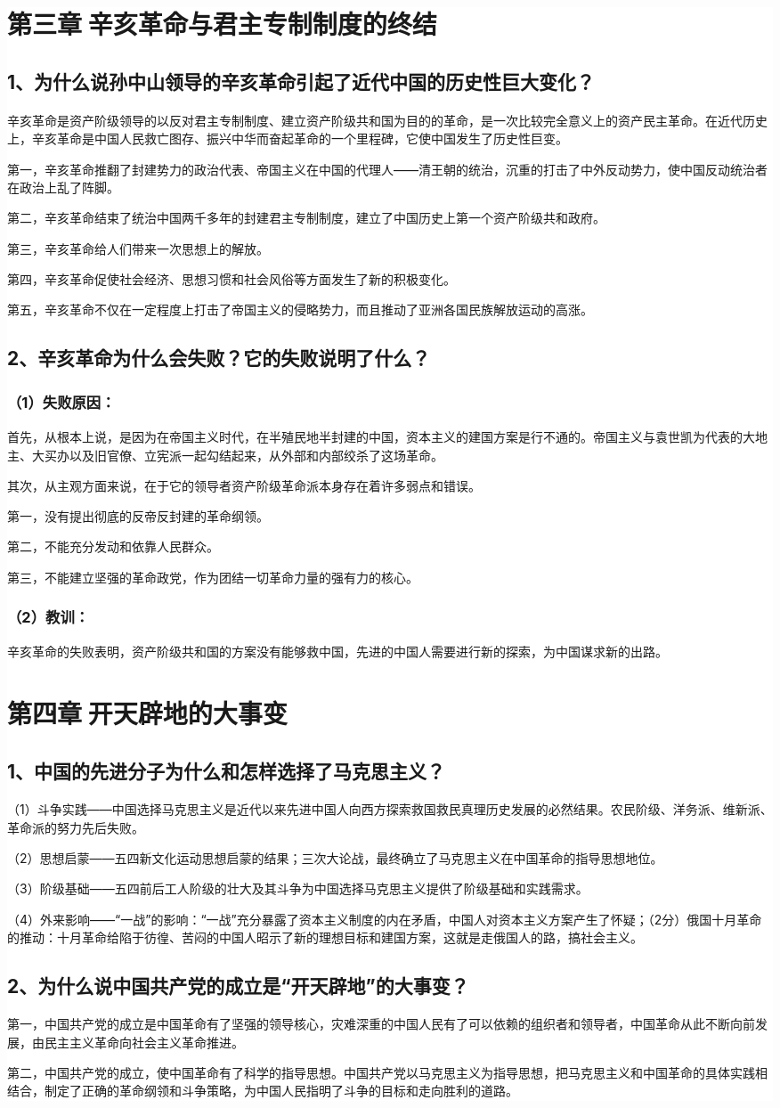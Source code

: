 # 第三章 辛亥革命与君主专制制度的终结 

## 1、为什么说孙中山领导的辛亥革命引起了近代中国的历史性巨大变化？ 

辛亥革命是资产阶级领导的以反对君主专制制度、建立资产阶级共和国为目的的革命，是一次比较完全意义上的资产民主革命。在近代历史上，辛亥革命是中国人民救亡图存、振兴中华而奋起革命的一个里程碑，它使中国发生了历史性巨变。 

第一，辛亥革命推翻了封建势力的政治代表、帝国主义在中国的代理人——清王朝的统治，沉重的打击了中外反动势力，使中国反动统治者在政治上乱了阵脚。 

第二，辛亥革命结束了统治中国两千多年的封建君主专制制度，建立了中国历史上第一个资产阶级共和政府。 

第三，辛亥革命给人们带来一次思想上的解放。 

第四，辛亥革命促使社会经济、思想习惯和社会风俗等方面发生了新的积极变化。 

第五，辛亥革命不仅在一定程度上打击了帝国主义的侵略势力，而且推动了亚洲各国民族解放运动的高涨。 

## 2、辛亥革命为什么会失败？它的失败说明了什么？ 

### （1）失败原因： 

首先，从根本上说，是因为在帝国主义时代，在半殖民地半封建的中国，资本主义的建国方案是行不通的。帝国主义与袁世凯为代表的大地主、大买办以及旧官僚、立宪派一起勾结起来，从外部和内部绞杀了这场革命。 

其次，从主观方面来说，在于它的领导者资产阶级革命派本身存在着许多弱点和错误。 

第一，没有提出彻底的反帝反封建的革命纲领。 

第二，不能充分发动和依靠人民群众。 

第三，不能建立坚强的革命政党，作为团结一切革命力量的强有力的核心。 

### （2）教训：

辛亥革命的失败表明，资产阶级共和国的方案没有能够救中国，先进的中国人需要进行新的探索，为中国谋求新的出路。  

# 第四章 开天辟地的大事变 

## 1、中国的先进分子为什么和怎样选择了马克思主义？ 

（1）斗争实践——中国选择马克思主义是近代以来先进中国人向西方探索救国救民真理历史发展的必然结果。农民阶级、洋务派、维新派、革命派的努力先后失败。 

（2）思想启蒙——五四新文化运动思想启蒙的结果；三次大论战，最终确立了马克思主义在中国革命的指导思想地位。 

（3）阶级基础——五四前后工人阶级的壮大及其斗争为中国选择马克思主义提供了阶级基础和实践需求。 

（4）外来影响——“一战”的影响：“一战”充分暴露了资本主义制度的内在矛盾，中国人对资本主义方案产生了怀疑；（2分）俄国十月革命的推动：十月革命给陷于彷徨、苦闷的中国人昭示了新的理想目标和建国方案，这就是走俄国人的路，搞社会主义。 

## 2、为什么说中国共产党的成立是“开天辟地”的大事变？ 

第一，中国共产党的成立是中国革命有了坚强的领导核心，灾难深重的中国人民有了可以依赖的组织者和领导者，中国革命从此不断向前发展，由民主主义革命向社会主义革命推进。 

第二，中国共产党的成立，使中国革命有了科学的指导思想。中国共产党以马克思主义为指导思想，把马克思主义和中国革命的具体实践相结合，制定了正确的革命纲领和斗争策略，为中国人民指明了斗争的目标和走向胜利的道路。 

